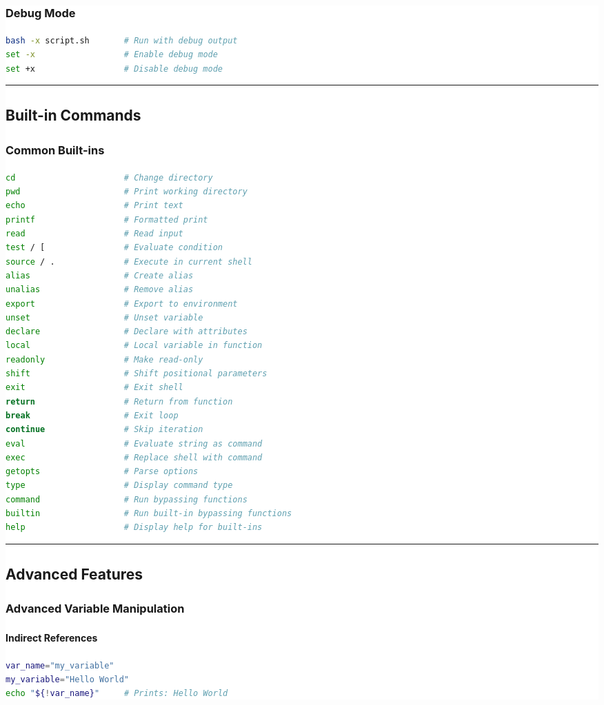 ### Debug Mode
```bash
bash -x script.sh       # Run with debug output
set -x                  # Enable debug mode
set +x                  # Disable debug mode
```

---

## Built-in Commands

### Common Built-ins
```bash
cd                      # Change directory
pwd                     # Print working directory
echo                    # Print text
printf                  # Formatted print
read                    # Read input
test / [                # Evaluate condition
source / .              # Execute in current shell
alias                   # Create alias
unalias                 # Remove alias
export                  # Export to environment
unset                   # Unset variable
declare                 # Declare with attributes
local                   # Local variable in function
readonly                # Make read-only
shift                   # Shift positional parameters
exit                    # Exit shell
return                  # Return from function
break                   # Exit loop
continue                # Skip iteration
eval                    # Evaluate string as command
exec                    # Replace shell with command
getopts                 # Parse options
type                    # Display command type
command                 # Run bypassing functions
builtin                 # Run built-in bypassing functions
help                    # Display help for built-ins
```

---

## Advanced Features

### Advanced Variable Manipulation

#### Indirect References
```bash
var_name="my_variable"
my_variable="Hello World"
echo "${!var_name}"     # Prints: Hello World
```
